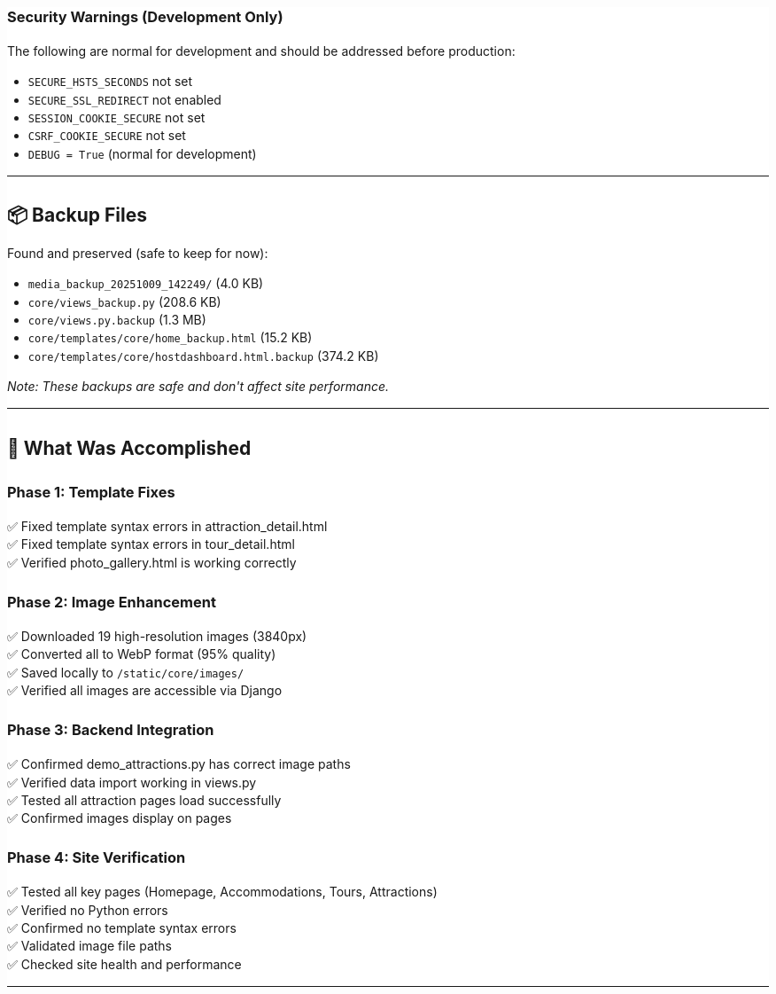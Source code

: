 ### Security Warnings (Development Only)

The following are normal for development and should be addressed before production:

- `SECURE_HSTS_SECONDS` not set
- `SECURE_SSL_REDIRECT` not enabled
- `SESSION_COOKIE_SECURE` not set
- `CSRF_COOKIE_SECURE` not set
- `DEBUG = True` (normal for development)

---

## 📦 Backup Files

Found and preserved (safe to keep for now):

- `media_backup_20251009_142249/` (4.0 KB)
- `core/views_backup.py` (208.6 KB)
- `core/views.py.backup` (1.3 MB)
- `core/templates/core/home_backup.html` (15.2 KB)
- `core/templates/core/hostdashboard.html.backup` (374.2 KB)

_Note: These backups are safe and don't affect site performance._

---

## 🎯 What Was Accomplished

### Phase 1: Template Fixes

✅ Fixed template syntax errors in attraction_detail.html  
✅ Fixed template syntax errors in tour_detail.html  
✅ Verified photo_gallery.html is working correctly

### Phase 2: Image Enhancement

✅ Downloaded 19 high-resolution images (3840px)  
✅ Converted all to WebP format (95% quality)  
✅ Saved locally to `/static/core/images/`  
✅ Verified all images are accessible via Django

### Phase 3: Backend Integration

✅ Confirmed demo_attractions.py has correct image paths  
✅ Verified data import working in views.py  
✅ Tested all attraction pages load successfully  
✅ Confirmed images display on pages

### Phase 4: Site Verification

✅ Tested all key pages (Homepage, Accommodations, Tours, Attractions)  
✅ Verified no Python errors  
✅ Confirmed no template syntax errors  
✅ Validated image file paths  
✅ Checked site health and performance

---